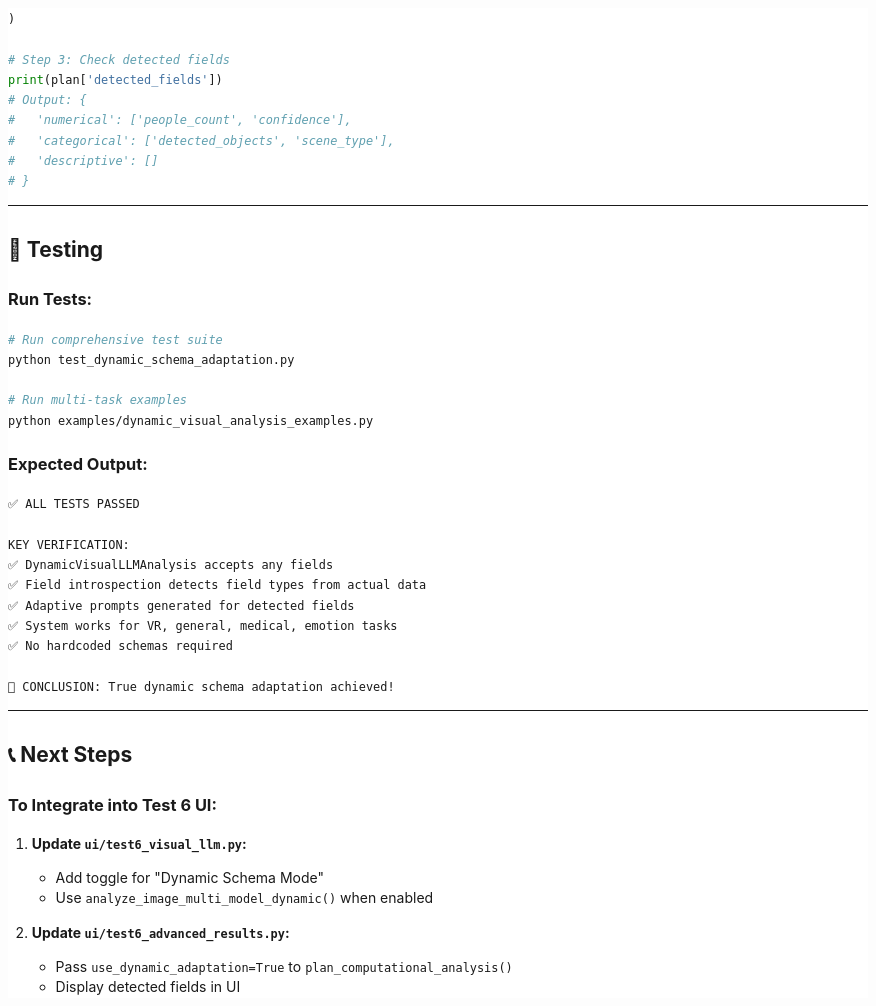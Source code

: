 ```python
)

# Step 3: Check detected fields
print(plan['detected_fields'])
# Output: {
#   'numerical': ['people_count', 'confidence'],
#   'categorical': ['detected_objects', 'scene_type'],
#   'descriptive': []
# }
```

---

## 🧪 **Testing**

### **Run Tests:**
```bash
# Run comprehensive test suite
python test_dynamic_schema_adaptation.py

# Run multi-task examples
python examples/dynamic_visual_analysis_examples.py
```

### **Expected Output:**
```
✅ ALL TESTS PASSED

KEY VERIFICATION:
✅ DynamicVisualLLMAnalysis accepts any fields
✅ Field introspection detects field types from actual data
✅ Adaptive prompts generated for detected fields
✅ System works for VR, general, medical, emotion tasks
✅ No hardcoded schemas required

🎯 CONCLUSION: True dynamic schema adaptation achieved!
```

---

## 📞 **Next Steps**

### **To Integrate into Test 6 UI:**

1. **Update `ui/test6_visual_llm.py`:**
   - Add toggle for "Dynamic Schema Mode"
   - Use `analyze_image_multi_model_dynamic()` when enabled

2. **Update `ui/test6_advanced_results.py`:**
   - Pass `use_dynamic_adaptation=True` to `plan_computational_analysis()`
   - Display detected fields in UI
